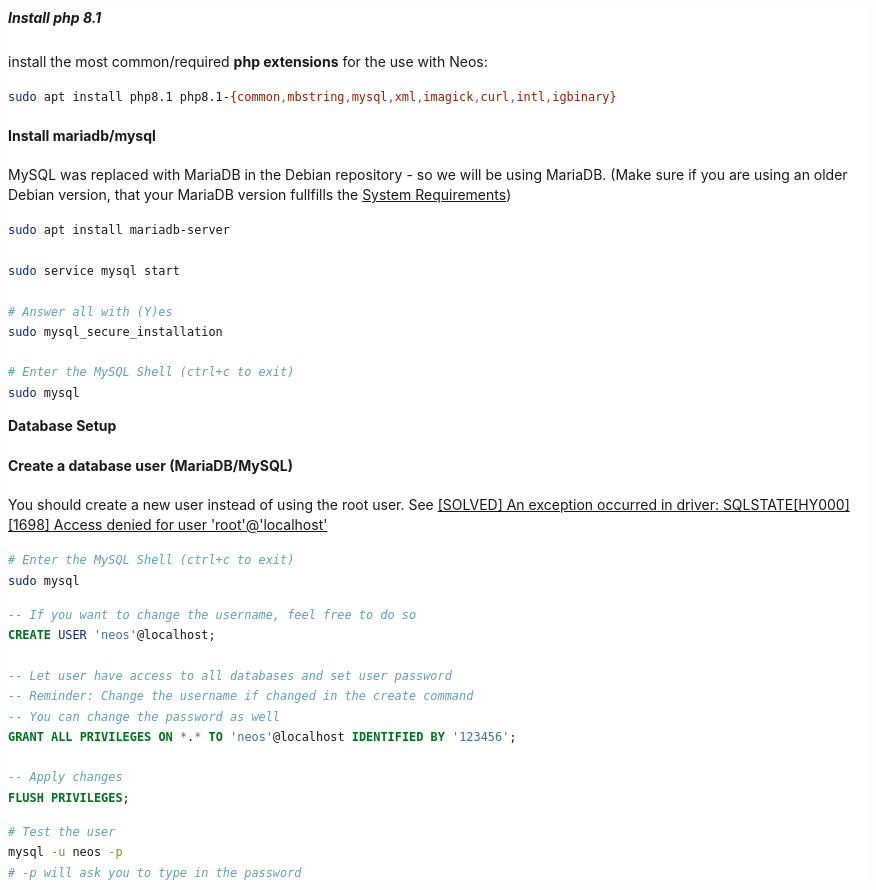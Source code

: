 ##### Install php 8.1

install the most common/required **php extensions** for the use with Neos:

```bash
sudo apt install php8.1 php8.1-{common,mbstring,mysql,xml,imagick,curl,intl,igbinary}
```

#### Install mariadb/mysql

MySQL was replaced with MariaDB in the Debian repository - so we will be using MariaDB. (Make sure if you are using an older Debian version, that your MariaDB version fullfills the [System Requirements](/guide/installation-development-setup/system-requirements))

```bash
sudo apt install mariadb-server

sudo service mysql start

# Answer all with (Y)es
sudo mysql_secure_installation

# Enter the MySQL Shell (ctrl+c to exit)
sudo mysql
```

**Database Setup**

#### Create a database user (MariaDB/MySQL)

You should create a new user instead of using the root user. See [\[SOLVED\] An exception occurred in driver: SQLSTATE\[HY000\] \[1698\] Access denied for user 'root'@'localhost'](https://discuss.neos.io/t/solved-an-exception-occurred-in-driver-sqlstate-hy000-1698-access-denied-for-user-root-localhost/5542)

```bash
# Enter the MySQL Shell (ctrl+c to exit)
sudo mysql
```

```sql
-- If you want to change the username, feel free to do so
CREATE USER 'neos'@localhost;

-- Let user have access to all databases and set user password
-- Reminder: Change the username if changed in the create command
-- You can change the password as well
GRANT ALL PRIVILEGES ON *.* TO 'neos'@localhost IDENTIFIED BY '123456';

-- Apply changes
FLUSH PRIVILEGES;

```

```bash
# Test the user
mysql -u neos -p
# -p will ask you to type in the password
```
